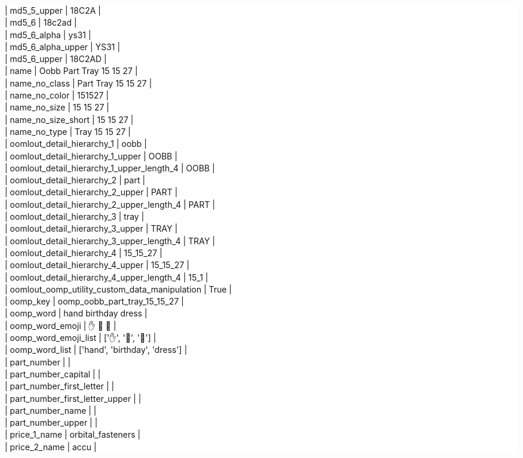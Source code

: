 | md5_5_upper | 18C2A |  
| md5_6 | 18c2ad |  
| md5_6_alpha | ys31 |  
| md5_6_alpha_upper | YS31 |  
| md5_6_upper | 18C2AD |  
| name | Oobb Part Tray 15 15 27 |  
| name_no_class | Part Tray 15 15 27 |  
| name_no_color | 151527 |  
| name_no_size | 15 15 27 |  
| name_no_size_short | 15 15 27 |  
| name_no_type | Tray 15 15 27 |  
| oomlout_detail_hierarchy_1 | oobb |  
| oomlout_detail_hierarchy_1_upper | OOBB |  
| oomlout_detail_hierarchy_1_upper_length_4 | OOBB |  
| oomlout_detail_hierarchy_2 | part |  
| oomlout_detail_hierarchy_2_upper | PART |  
| oomlout_detail_hierarchy_2_upper_length_4 | PART |  
| oomlout_detail_hierarchy_3 | tray |  
| oomlout_detail_hierarchy_3_upper | TRAY |  
| oomlout_detail_hierarchy_3_upper_length_4 | TRAY |  
| oomlout_detail_hierarchy_4 | 15_15_27 |  
| oomlout_detail_hierarchy_4_upper | 15_15_27 |  
| oomlout_detail_hierarchy_4_upper_length_4 | 15_1 |  
| oomlout_oomp_utility_custom_data_manipulation | True |  
| oomp_key | oomp_oobb_part_tray_15_15_27 |  
| oomp_word | hand birthday dress |  
| oomp_word_emoji | :hand: :birthday: :dress: |  
| oomp_word_emoji_list | [':hand:', ':birthday:', ':dress:'] |  
| oomp_word_list | ['hand', 'birthday', 'dress'] |  
| part_number |  |  
| part_number_capital |  |  
| part_number_first_letter |  |  
| part_number_first_letter_upper |  |  
| part_number_name |  |  
| part_number_upper |  |  
| price_1_name | orbital_fasteners |  
| price_2_name | accu |  